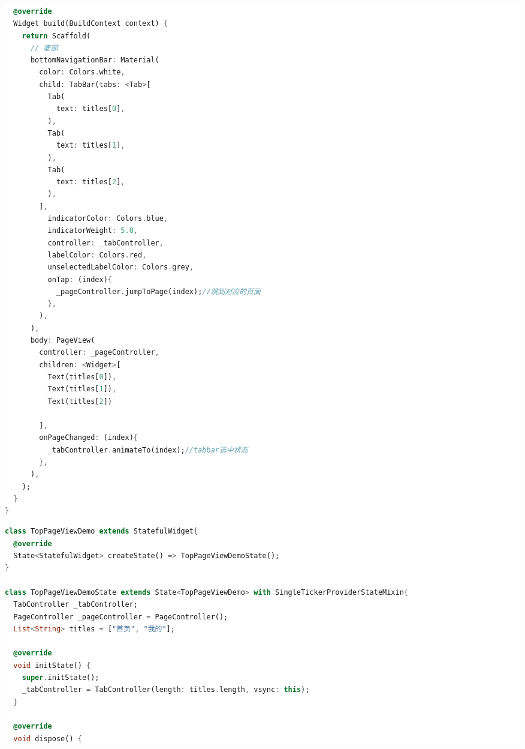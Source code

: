 ```dart
  @override
  Widget build(BuildContext context) {
    return Scaffold(
      // 底部
      bottomNavigationBar: Material(
        color: Colors.white,
        child: TabBar(tabs: <Tab>[
          Tab(
            text: titles[0],
          ),
          Tab(
            text: titles[1],
          ),
          Tab(
            text: titles[2],
          ),
        ],
          indicatorColor: Colors.blue,
          indicatorWeight: 5.0,
          controller: _tabController,
          labelColor: Colors.red,
          unselectedLabelColor: Colors.grey,
          onTap: (index){
            _pageController.jumpToPage(index);//跳到对应的页面
          },
        ),
      ),
      body: PageView(
        controller: _pageController,
        children: <Widget>[
          Text(titles[0]),
          Text(titles[1]),
          Text(titles[2])

        ],
        onPageChanged: (index){
          _tabController.animateTo(index);//tabbar选中状态
        },
      ),
    );
  }
}

```

```dart
class TopPageViewDemo extends StatefulWidget{
  @override
  State<StatefulWidget> createState() => TopPageViewDemoState();
}

class TopPageViewDemoState extends State<TopPageViewDemo> with SingleTickerProviderStateMixin{
  TabController _tabController;
  PageController _pageController = PageController();
  List<String> titles = ["首页", "我的"];

  @override
  void initState() {
    super.initState();
    _tabController = TabController(length: titles.length, vsync: this);
  }

  @override
  void dispose() {
```